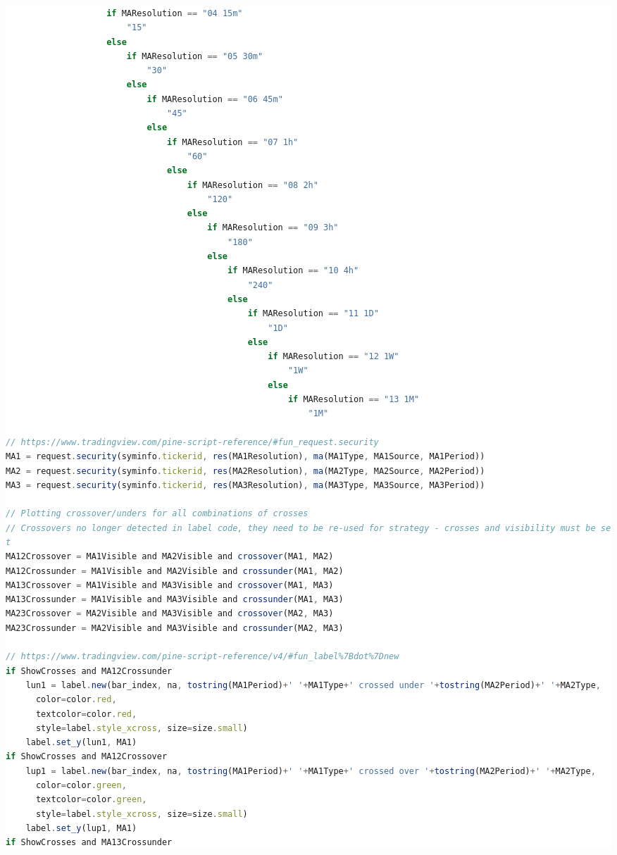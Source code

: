 ``` javascript
                    if MAResolution == "04 15m"
                        "15"
                    else
                        if MAResolution == "05 30m"
                            "30"
                        else
                            if MAResolution == "06 45m"
                                "45"
                            else
                                if MAResolution == "07 1h"
                                    "60"
                                else
                                    if MAResolution == "08 2h"
                                        "120"
                                    else
                                        if MAResolution == "09 3h"
                                            "180"
                                        else
                                            if MAResolution == "10 4h"
                                                "240"
                                            else
                                                if MAResolution == "11 1D"
                                                    "1D"
                                                else
                                                    if MAResolution == "12 1W"
                                                        "1W"
                                                    else
                                                        if MAResolution == "13 1M"
                                                            "1M"

// https://www.tradingview.com/pine-script-reference/#fun_request.security
MA1 = request.security(syminfo.tickerid, res(MA1Resolution), ma(MA1Type, MA1Source, MA1Period))     
MA2 = request.security(syminfo.tickerid, res(MA2Resolution), ma(MA2Type, MA2Source, MA2Period))
MA3 = request.security(syminfo.tickerid, res(MA3Resolution), ma(MA3Type, MA3Source, MA3Period))   
                    
// Plotting crossover/unders for all combinations of crosses
// Crossovers no longer detected in label code, they need to be re-used for strategy - crosses and visibility must be set
MA12Crossover = MA1Visible and MA2Visible and crossover(MA1, MA2)
MA12Crossunder = MA1Visible and MA2Visible and crossunder(MA1, MA2)
MA13Crossover = MA1Visible and MA3Visible and crossover(MA1, MA3)
MA13Crossunder = MA1Visible and MA3Visible and crossunder(MA1, MA3)
MA23Crossover = MA2Visible and MA3Visible and crossover(MA2, MA3)
MA23Crossunder = MA2Visible and MA3Visible and crossunder(MA2, MA3)

// https://www.tradingview.com/pine-script-reference/v4/#fun_label%7Bdot%7Dnew
if ShowCrosses and MA12Crossunder
    lun1 = label.new(bar_index, na, tostring(MA1Period)+' '+MA1Type+' crossed under '+tostring(MA2Period)+' '+MA2Type, 
      color=color.red, 
      textcolor=color.red,
      style=label.style_xcross, size=size.small)
    label.set_y(lun1, MA1)
if ShowCrosses and MA12Crossover
    lup1 = label.new(bar_index, na, tostring(MA1Period)+' '+MA1Type+' crossed over '+tostring(MA2Period)+' '+MA2Type, 
      color=color.green, 
      textcolor=color.green,
      style=label.style_xcross, size=size.small)
    label.set_y(lup1, MA1)
if ShowCrosses and MA13Crossunder
```